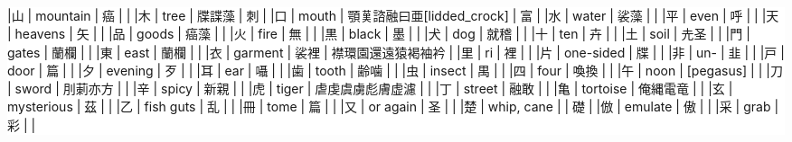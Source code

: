 |山 | mountain | 癌 |  |
|木 | tree | 牒諜藻 | 刺 |
|口 | mouth | 顎𦰩諮融曰亜[lidded_crock] | 富 |
|水 | water | 裟藻 |  |
|平 | even | 呼 |  |
|天 | heavens | 矢 |  |
|品 | goods | 癌藻 |  |
|火 | fire | 無 |  |
|黒 | black | 墨 |  |
|犬 | dog | 就稽 |  |
|十 | ten | 卉 |  |
|土 | soil | 圥圣 |  |
|門 | gates | 蘭欄 |  |
|東 | east | 蘭欄 |  |
|衣 | garment | 裟裡 | 襟環園還遠猿褐袖衿 |
|里 | ri | 裡 |  |
|片 | one-sided | 牒 |  |
|非 | un- | 韭 |  |
|戸 | door | 篇 |  |
|夕 | evening | 歹 |  |
|耳 | ear | 囁 |  |
|歯 | tooth | 齢噛 |  |
|虫 | insect | 禺 |  |
|四 | four | 喚換 |  |
|午 | noon | [pegasus] |  |
|刀 | sword | 刖莿亦方 |  |
|辛 | spicy | 新親 |  |
|虎 | tiger | 虐虔虞虜彪膚虚濾 |  |
|丁 | street | 融敢 |  |
|亀 | tortoise | 俺縄電竜 |  |
|玄 | mysterious | 茲 |  |
|乙 | fish guts | 乱 |  |
|冊 | tome | 篇 |  |
|又 | or again | 圣 |  |
|楚 | whip, cane |  | 礎 |
|倣 | emulate | 傲 |  |
|采 | grab | 彩 |  |